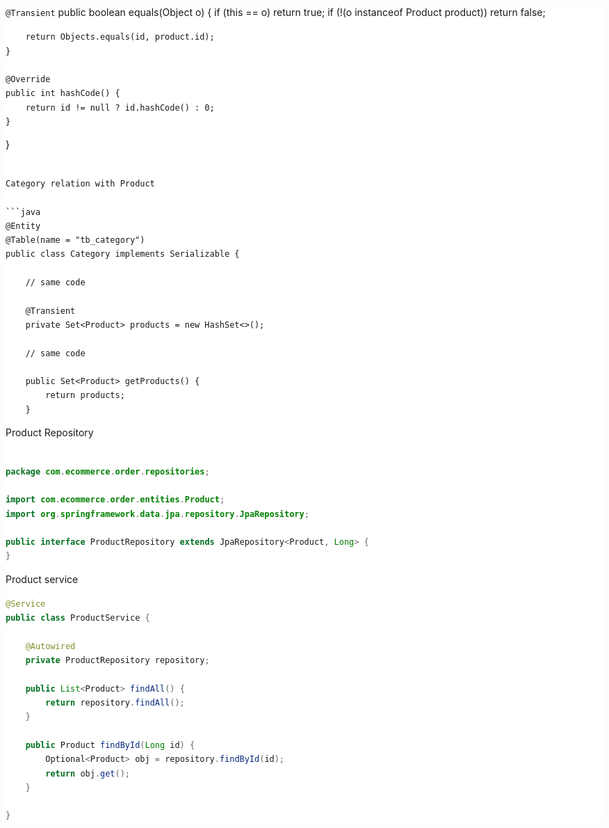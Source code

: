 ```@Transient```
    public boolean equals(Object o) {
        if (this == o) return true;
        if (!(o instanceof Product product)) return false;

        return Objects.equals(id, product.id);
    }

    @Override
    public int hashCode() {
        return id != null ? id.hashCode() : 0;
    }
}
```

Category relation with Product

```java
@Entity
@Table(name = "tb_category")
public class Category implements Serializable {

	// same code
	
	@Transient
	private Set<Product> products = new HashSet<>();
	
	// same code
	
	public Set<Product> getProducts() {
        return products;
    }
```

Product Repository

```java

package com.ecommerce.order.repositories;

import com.ecommerce.order.entities.Product;
import org.springframework.data.jpa.repository.JpaRepository;

public interface ProductRepository extends JpaRepository<Product, Long> {
}
```

Product service

```java
@Service
public class ProductService {

    @Autowired
    private ProductRepository repository;

    public List<Product> findAll() {
        return repository.findAll();
    }

    public Product findById(Long id) {
        Optional<Product> obj = repository.findById(id);
        return obj.get();
    }

}
```
